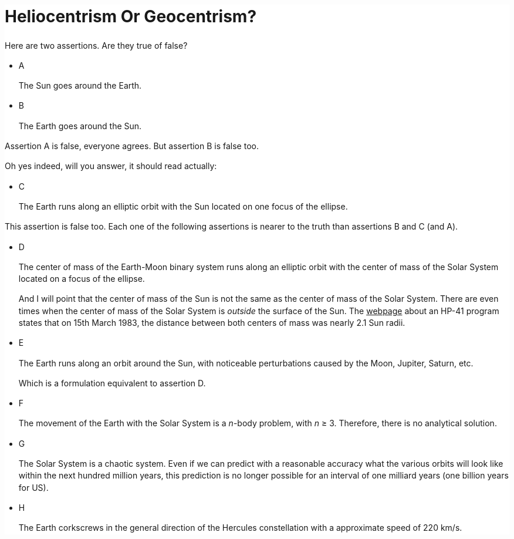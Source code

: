 # Heliocentrism Or Geocentrism?

Here are two assertions. Are they true of false?

- A

    The Sun goes around the Earth.

- B

    The Earth goes around the Sun.

Assertion A is false, everyone agrees. But assertion B is false too.

Oh yes indeed, will you answer, it should read actually:

- C

    The Earth runs along an elliptic orbit with the Sun located on
    one focus of the ellipse.

This assertion is false too. Each one of the following assertions
is nearer to the truth than assertions B and C (and A).

- D

    The center of mass of the Earth-Moon binary system runs along an
    elliptic orbit with the center of mass of the Solar System located
    on a focus of the ellipse.

    And I will point that the center of mass of the Sun is not the same
    as the center of mass of the Solar System. There are even times when
    the center of mass of the Solar System is _outside_ the surface of the Sun.
    The [webpage](http://hp41programs.yolasite.com/solar-sys-bary.php)
    about an HP-41 program states that on 15th March 1983, the distance between
    both centers of mass was nearly 2.1 Sun radii.

- E

    The Earth runs along an orbit around the Sun, with noticeable perturbations
    caused by the Moon, Jupiter, Saturn, etc.

    Which is a formulation equivalent to assertion D.

- F

    The movement of the Earth with the Solar System is a _n_-body problem,
    with _n_ ≥ 3. Therefore, there is no analytical solution.

- G

    The Solar System is a chaotic system. Even if we can predict with a reasonable
    accuracy what the various orbits will look like within the next hundred million
    years, this prediction is no longer possible for an interval of one milliard years
    (one billion years for US).

- H

    The Earth corkscrews in the general direction of the Hercules constellation
    with a approximate speed of 220 km/s.
